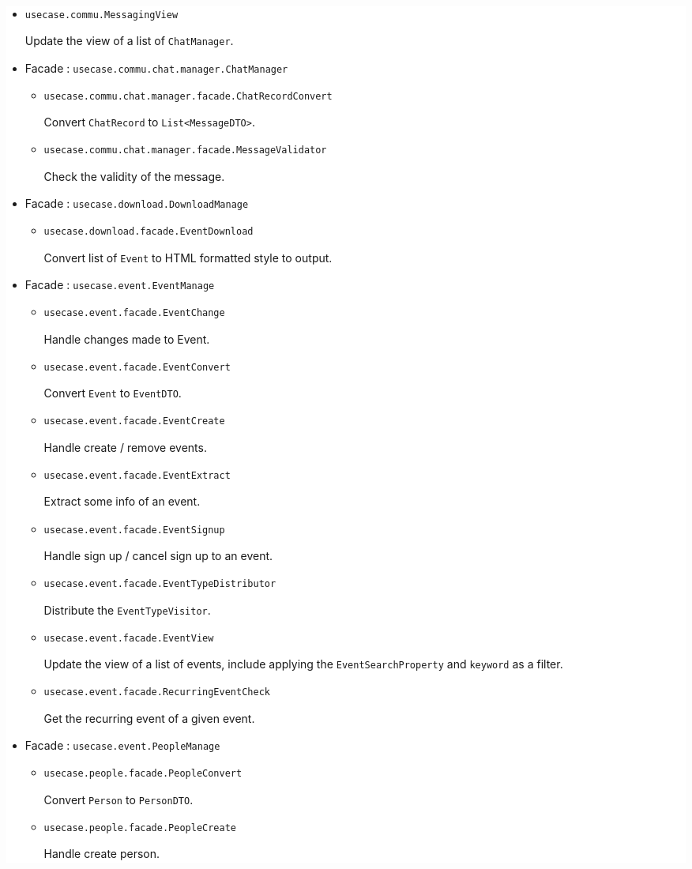   - `usecase.commu.MessagingView`

  	Update the view of a list of `ChatManager`.

- Facade : `usecase.commu.chat.manager.ChatManager`

	- `usecase.commu.chat.manager.facade.ChatRecordConvert`
	
		Convert `ChatRecord` to `List<MessageDTO>`.
	
	- `usecase.commu.chat.manager.facade.MessageValidator`
	
		Check the validity of the message.
	
- Facade : `usecase.download.DownloadManage`

	- `usecase.download.facade.EventDownload`

		Convert list of `Event` to HTML formatted style to output.

- Facade : `usecase.event.EventManage`

	- `usecase.event.facade.EventChange`

		Handle changes made to Event.

	- `usecase.event.facade.EventConvert`

		Convert `Event` to `EventDTO`.

	- `usecase.event.facade.EventCreate`

		Handle create / remove events.
		
	- `usecase.event.facade.EventExtract`

		Extract some info of an event.

	- `usecase.event.facade.EventSignup`

		Handle sign up / cancel sign up to an event.

	- `usecase.event.facade.EventTypeDistributor`

		Distribute the `EventTypeVisitor`.

	- `usecase.event.facade.EventView`

		Update the view of a list of events, include applying the `EventSearchProperty` and `keyword` as a filter.
	
    - `usecase.event.facade.RecurringEventCheck`

        Get the recurring event of a given event.
	
- Facade : `usecase.event.PeopleManage`

	- `usecase.people.facade.PeopleConvert`

		Convert `Person` to `PersonDTO`.

	- `usecase.people.facade.PeopleCreate`

		Handle create person.
